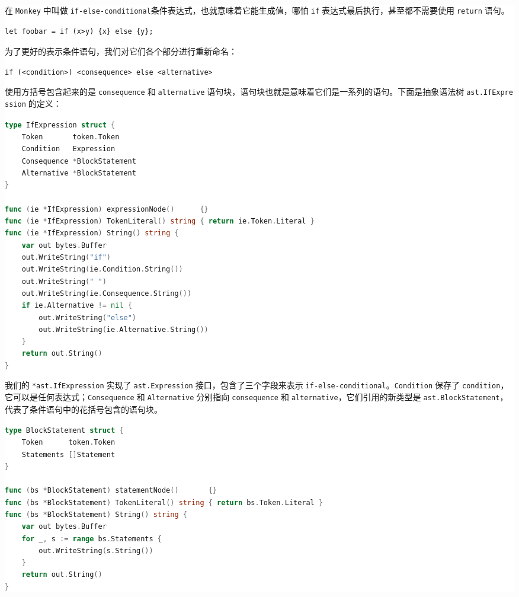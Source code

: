 在 `Monkey` 中叫做 `if-else-conditional`条件表达式，也就意味着它能生成值，哪怕 `if` 表达式最后执行，甚至都不需要使用 `return` 语句。

```monkey
let foobar = if (x>y) {x} else {y};
```

为了更好的表示条件语句，我们对它们各个部分进行重新命名：

```monkey
if (<condition>) <consequence> else <alternative>
```

使用方括号包含起来的是 `consequence` 和 `alternative` 语句块，语句块也就是意味着它们是一系列的语句。下面是抽象语法树 `ast.IfExpression` 的定义：

```go
type IfExpression struct {
    Token       token.Token
    Condition   Expression
    Consequence *BlockStatement
    Alternative *BlockStatement
}

func (ie *IfExpression) expressionNode()      {}
func (ie *IfExpression) TokenLiteral() string { return ie.Token.Literal }
func (ie *IfExpression) String() string {
    var out bytes.Buffer
    out.WriteString("if")
    out.WriteString(ie.Condition.String())
    out.WriteString(" ")
    out.WriteString(ie.Consequence.String())
    if ie.Alternative != nil {
        out.WriteString("else")
        out.WriteString(ie.Alternative.String())
    }
    return out.String()
}
```

我们的 `*ast.IfExpression` 实现了 `ast.Expression` 接口，包含了三个字段来表示 `if-else-conditional`。`Condition` 保存了 `condition`，它可以是任何表达式；`Consequence` 和 `Alternative` 分别指向 `consequence` 和 `alternative`，它们引用的新类型是 `ast.BlockStatement`，代表了条件语句中的花括号包含的语句块。

```go
type BlockStatement struct {
    Token      token.Token
    Statements []Statement
}

func (bs *BlockStatement) statementNode()       {}
func (bs *BlockStatement) TokenLiteral() string { return bs.Token.Literal }
func (bs *BlockStatement) String() string {
    var out bytes.Buffer
    for _, s := range bs.Statements {
        out.WriteString(s.String())
    }
    return out.String()
}
```
